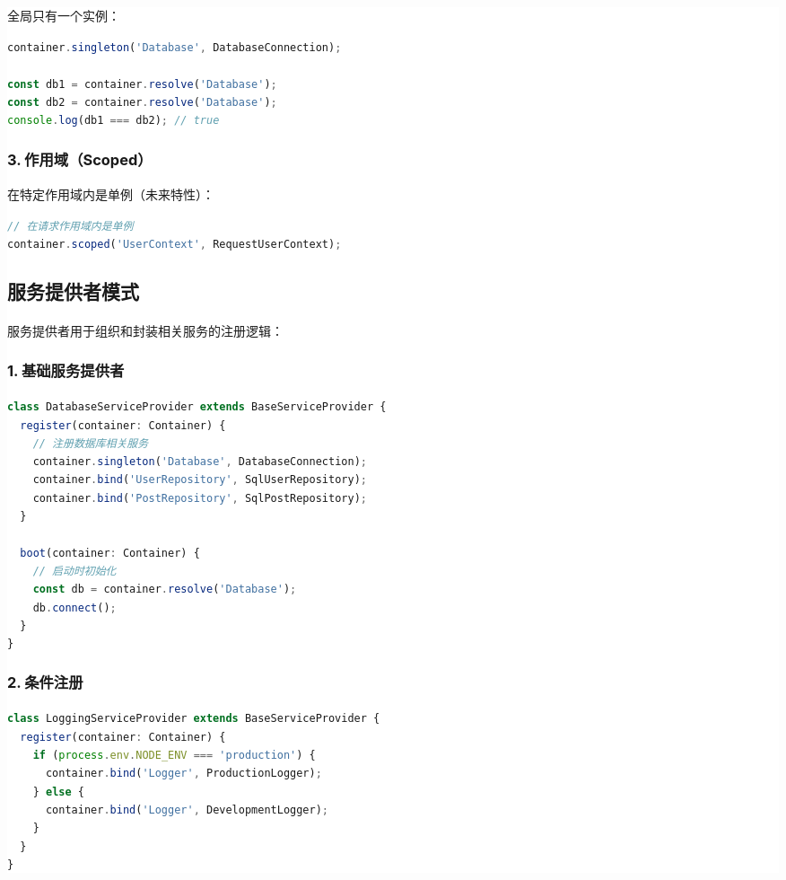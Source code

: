 全局只有一个实例：

```typescript
container.singleton('Database', DatabaseConnection);

const db1 = container.resolve('Database');
const db2 = container.resolve('Database');
console.log(db1 === db2); // true
```

### 3. 作用域（Scoped）

在特定作用域内是单例（未来特性）：

```typescript
// 在请求作用域内是单例
container.scoped('UserContext', RequestUserContext);
```

## 服务提供者模式

服务提供者用于组织和封装相关服务的注册逻辑：

### 1. 基础服务提供者

```typescript
class DatabaseServiceProvider extends BaseServiceProvider {
  register(container: Container) {
    // 注册数据库相关服务
    container.singleton('Database', DatabaseConnection);
    container.bind('UserRepository', SqlUserRepository);
    container.bind('PostRepository', SqlPostRepository);
  }

  boot(container: Container) {
    // 启动时初始化
    const db = container.resolve('Database');
    db.connect();
  }
}
```

### 2. 条件注册

```typescript
class LoggingServiceProvider extends BaseServiceProvider {
  register(container: Container) {
    if (process.env.NODE_ENV === 'production') {
      container.bind('Logger', ProductionLogger);
    } else {
      container.bind('Logger', DevelopmentLogger);
    }
  }
}
```
